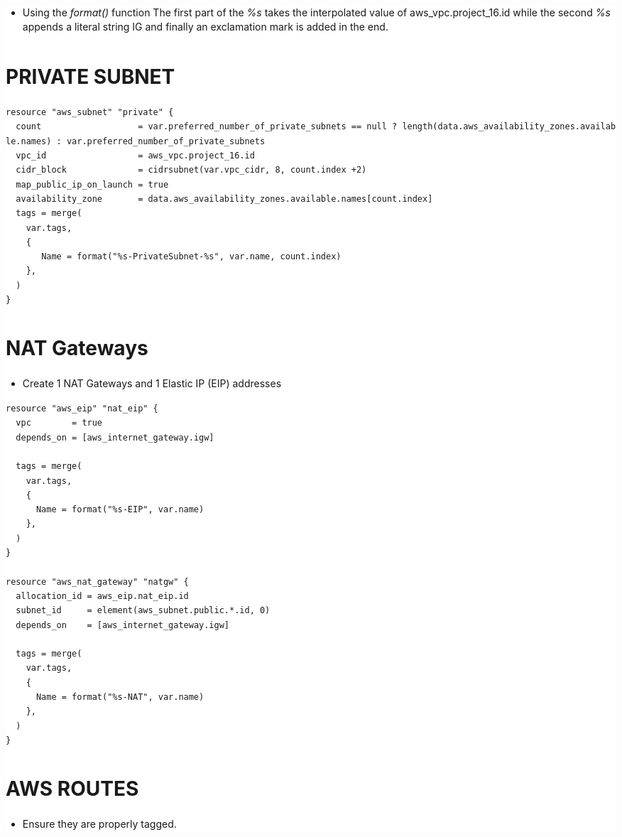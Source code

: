 * Using the *format()* function
The first part of the *%s* takes the interpolated value of aws_vpc.project_16.id while the second *%s* appends a literal string IG and finally an exclamation mark is added in the end.

# PRIVATE SUBNET 
```
resource "aws_subnet" "private" {
  count                   = var.preferred_number_of_private_subnets == null ? length(data.aws_availability_zones.available.names) : var.preferred_number_of_private_subnets
  vpc_id                  = aws_vpc.project_16.id
  cidr_block              = cidrsubnet(var.vpc_cidr, 8, count.index +2)
  map_public_ip_on_launch = true
  availability_zone       = data.aws_availability_zones.available.names[count.index]
  tags = merge(
    var.tags,
    {
       Name = format("%s-PrivateSubnet-%s", var.name, count.index)
    },
  )
}

```

# NAT Gateways

* Create 1 NAT Gateways and 1 Elastic IP (EIP) addresses
```
resource "aws_eip" "nat_eip" {
  vpc        = true
  depends_on = [aws_internet_gateway.igw]

  tags = merge(
    var.tags,
    {
      Name = format("%s-EIP", var.name)
    },
  )
}

resource "aws_nat_gateway" "natgw" {
  allocation_id = aws_eip.nat_eip.id
  subnet_id     = element(aws_subnet.public.*.id, 0)
  depends_on    = [aws_internet_gateway.igw]

  tags = merge(
    var.tags,
    {
      Name = format("%s-NAT", var.name)
    },
  )
}
```
# AWS ROUTES
* Ensure they are properly tagged.
